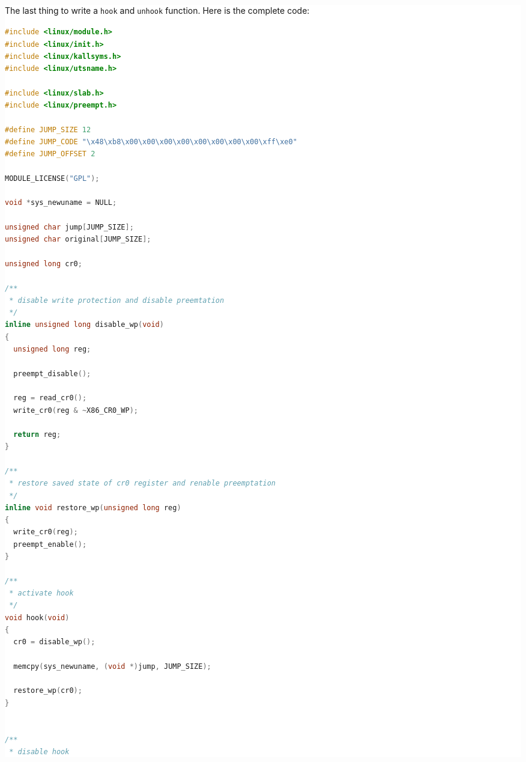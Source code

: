 The last thing to write a `hook` and `unhook` function.
Here is the complete code:

```{.c .numberLines}
#include <linux/module.h>
#include <linux/init.h>
#include <linux/kallsyms.h>
#include <linux/utsname.h>

#include <linux/slab.h>
#include <linux/preempt.h>

#define JUMP_SIZE 12
#define JUMP_CODE "\x48\xb8\x00\x00\x00\x00\x00\x00\x00\x00\xff\xe0"
#define JUMP_OFFSET 2

MODULE_LICENSE("GPL");

void *sys_newuname = NULL;

unsigned char jump[JUMP_SIZE];
unsigned char original[JUMP_SIZE];

unsigned long cr0;

/**
 * disable write protection and disable preemtation
 */
inline unsigned long disable_wp(void)
{
  unsigned long reg;

  preempt_disable();

  reg = read_cr0();
  write_cr0(reg & ~X86_CR0_WP);

  return reg;
}

/** 
 * restore saved state of cr0 register and renable preemptation
 */
inline void restore_wp(unsigned long reg)
{
  write_cr0(reg);
  preempt_enable();
}

/**
 * activate hook
 */
void hook(void)
{
  cr0 = disable_wp();
  
  memcpy(sys_newuname, (void *)jump, JUMP_SIZE);
  
  restore_wp(cr0);
}


/**
 * disable hook
```